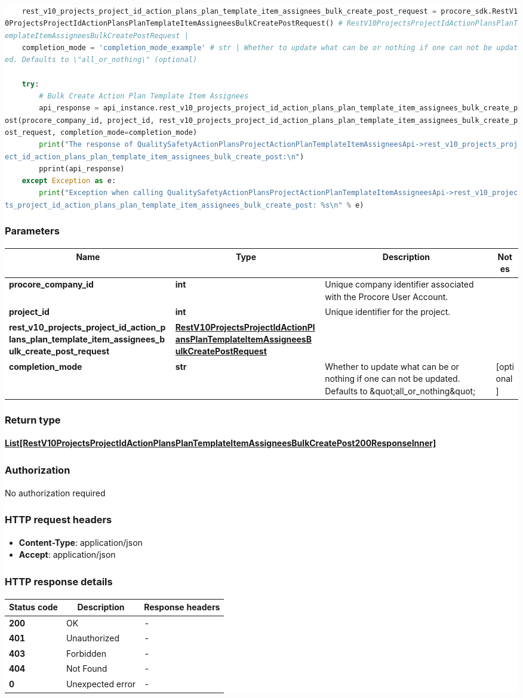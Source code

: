 ```python
    rest_v10_projects_project_id_action_plans_plan_template_item_assignees_bulk_create_post_request = procore_sdk.RestV10ProjectsProjectIdActionPlansPlanTemplateItemAssigneesBulkCreatePostRequest() # RestV10ProjectsProjectIdActionPlansPlanTemplateItemAssigneesBulkCreatePostRequest | 
    completion_mode = 'completion_mode_example' # str | Whether to update what can be or nothing if one can not be updated. Defaults to \"all_or_nothing\" (optional)

    try:
        # Bulk Create Action Plan Template Item Assignees
        api_response = api_instance.rest_v10_projects_project_id_action_plans_plan_template_item_assignees_bulk_create_post(procore_company_id, project_id, rest_v10_projects_project_id_action_plans_plan_template_item_assignees_bulk_create_post_request, completion_mode=completion_mode)
        print("The response of QualitySafetyActionPlansProjectActionPlanTemplateItemAssigneesApi->rest_v10_projects_project_id_action_plans_plan_template_item_assignees_bulk_create_post:\n")
        pprint(api_response)
    except Exception as e:
        print("Exception when calling QualitySafetyActionPlansProjectActionPlanTemplateItemAssigneesApi->rest_v10_projects_project_id_action_plans_plan_template_item_assignees_bulk_create_post: %s\n" % e)
```



### Parameters


Name | Type | Description  | Notes
------------- | ------------- | ------------- | -------------
 **procore_company_id** | **int**| Unique company identifier associated with the Procore User Account. | 
 **project_id** | **int**| Unique identifier for the project. | 
 **rest_v10_projects_project_id_action_plans_plan_template_item_assignees_bulk_create_post_request** | [**RestV10ProjectsProjectIdActionPlansPlanTemplateItemAssigneesBulkCreatePostRequest**](RestV10ProjectsProjectIdActionPlansPlanTemplateItemAssigneesBulkCreatePostRequest.md)|  | 
 **completion_mode** | **str**| Whether to update what can be or nothing if one can not be updated. Defaults to \&quot;all_or_nothing\&quot; | [optional] 

### Return type

[**List[RestV10ProjectsProjectIdActionPlansPlanTemplateItemAssigneesBulkCreatePost200ResponseInner]**](RestV10ProjectsProjectIdActionPlansPlanTemplateItemAssigneesBulkCreatePost200ResponseInner.md)

### Authorization

No authorization required

### HTTP request headers

 - **Content-Type**: application/json
 - **Accept**: application/json

### HTTP response details

| Status code | Description | Response headers |
|-------------|-------------|------------------|
**200** | OK |  -  |
**401** | Unauthorized |  -  |
**403** | Forbidden |  -  |
**404** | Not Found |  -  |
**0** | Unexpected error |  -  |
